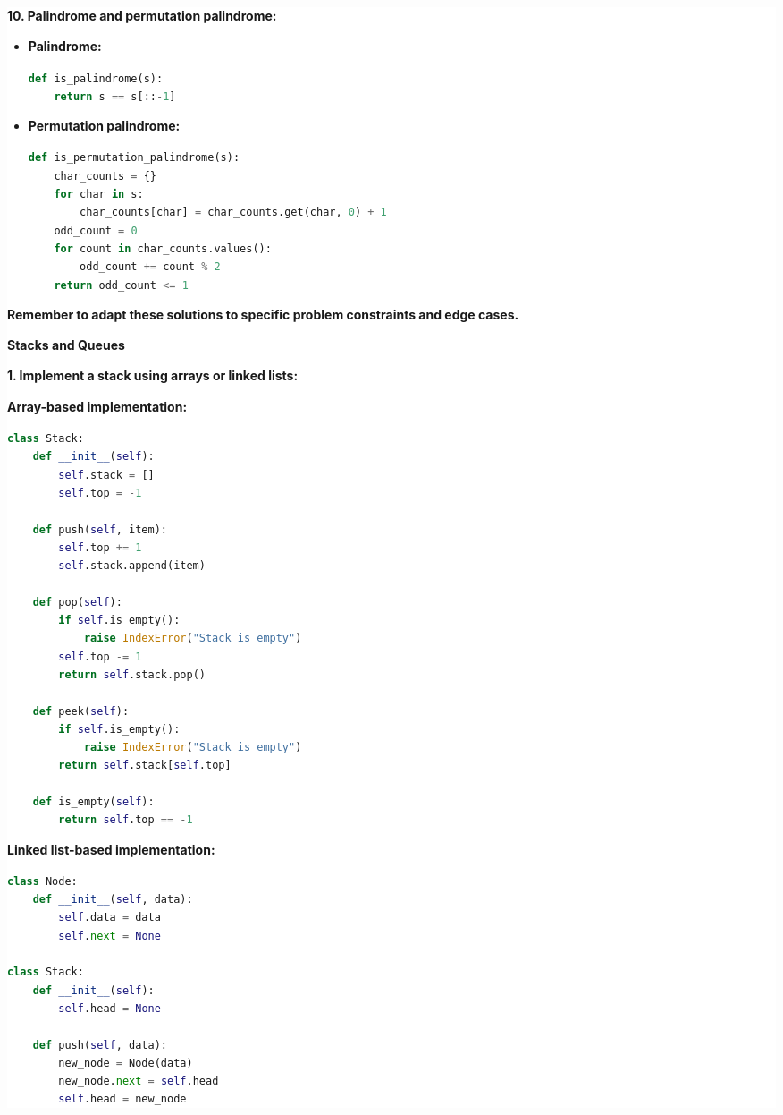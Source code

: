**10. Palindrome and permutation palindrome:**

* **Palindrome:**
  ```python
  def is_palindrome(s):
      return s == s[::-1]
  ```
* **Permutation palindrome:**
  ```python
  def is_permutation_palindrome(s):
      char_counts = {}
      for char in s:
          char_counts[char] = char_counts.get(char, 0) + 1
      odd_count = 0
      for count in char_counts.values():
          odd_count += count % 2
      return odd_count <= 1
  ```

**Remember to adapt these solutions to specific problem constraints and edge cases.**

**Stacks and Queues**

**1. Implement a stack using arrays or linked lists:**

**Array-based implementation:**

```python
class Stack:
    def __init__(self):
        self.stack = []
        self.top = -1

    def push(self, item):
        self.top += 1
        self.stack.append(item)

    def pop(self):
        if self.is_empty():
            raise IndexError("Stack is empty")
        self.top -= 1
        return self.stack.pop()

    def peek(self):
        if self.is_empty():
            raise IndexError("Stack is empty")
        return self.stack[self.top]

    def is_empty(self):
        return self.top == -1
```

**Linked list-based implementation:**

```python
class Node:
    def __init__(self, data):
        self.data = data
        self.next = None

class Stack:
    def __init__(self):
        self.head = None

    def push(self, data):
        new_node = Node(data)
        new_node.next = self.head
        self.head = new_node

```